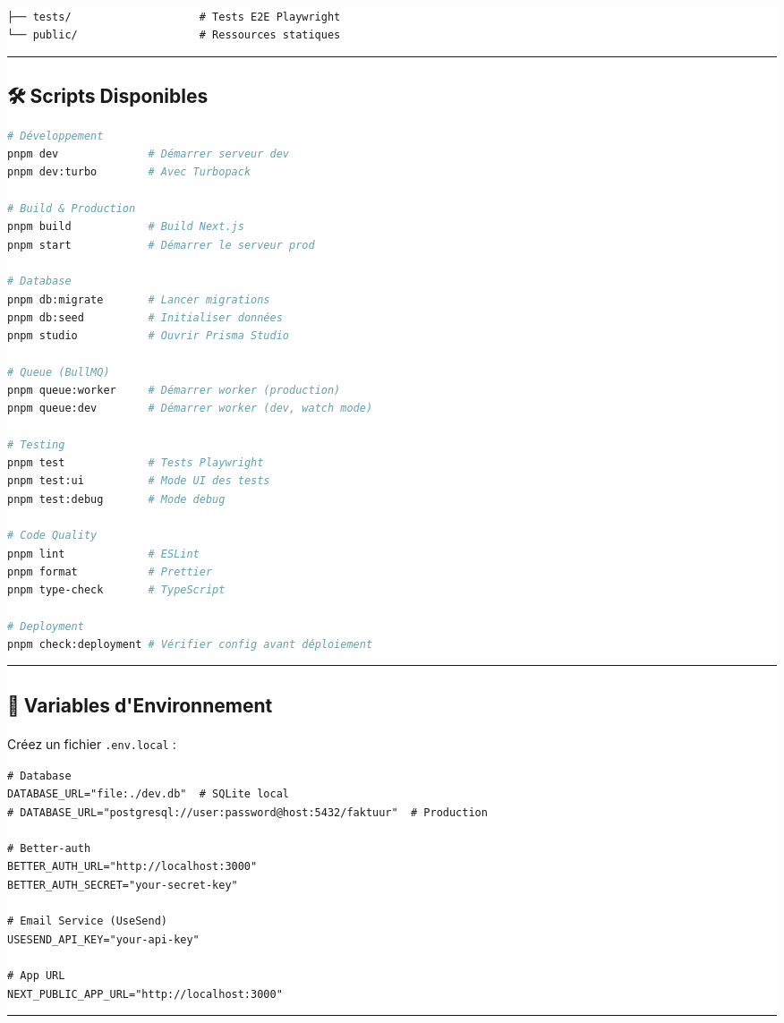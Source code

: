 ```
├── tests/                    # Tests E2E Playwright
└── public/                   # Ressources statiques
```

---

## 🛠️ Scripts Disponibles

```bash
# Développement
pnpm dev              # Démarrer serveur dev
pnpm dev:turbo        # Avec Turbopack

# Build & Production
pnpm build            # Build Next.js
pnpm start            # Démarrer le serveur prod

# Database
pnpm db:migrate       # Lancer migrations
pnpm db:seed          # Initialiser données
pnpm studio           # Ouvrir Prisma Studio

# Queue (BullMQ)
pnpm queue:worker     # Démarrer worker (production)
pnpm queue:dev        # Démarrer worker (dev, watch mode)

# Testing
pnpm test             # Tests Playwright
pnpm test:ui          # Mode UI des tests
pnpm test:debug       # Mode debug

# Code Quality
pnpm lint             # ESLint
pnpm format           # Prettier
pnpm type-check       # TypeScript

# Deployment
pnpm check:deployment # Vérifier config avant déploiement
```

---

## 🔑 Variables d'Environnement

Créez un fichier `.env.local` :

```env
# Database
DATABASE_URL="file:./dev.db"  # SQLite local
# DATABASE_URL="postgresql://user:password@host:5432/faktuur"  # Production

# Better-auth
BETTER_AUTH_URL="http://localhost:3000"
BETTER_AUTH_SECRET="your-secret-key"

# Email Service (UseSend)
USESEND_API_KEY="your-api-key"

# App URL
NEXT_PUBLIC_APP_URL="http://localhost:3000"
```

---